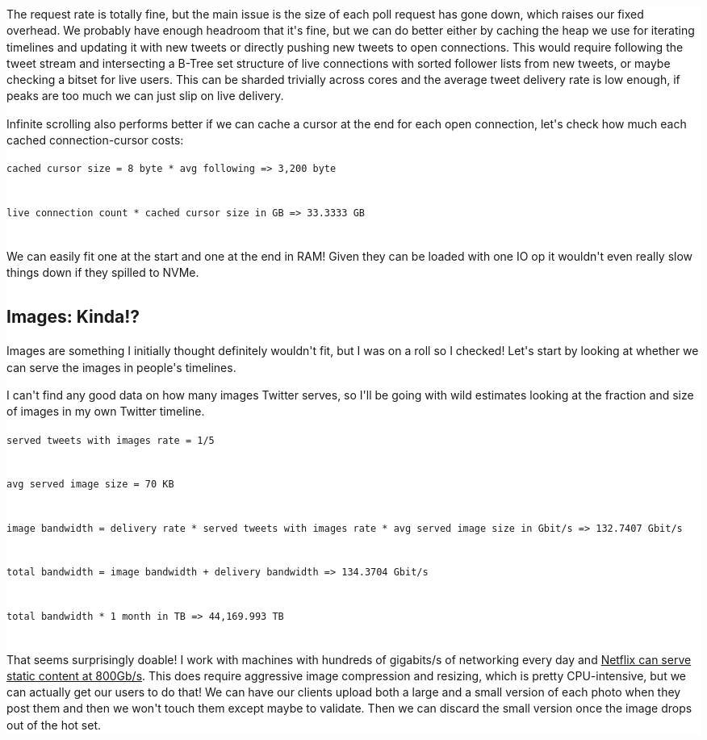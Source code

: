 The request rate is totally fine, but the main issue is the size of each poll request has gone down, which raises our fixed overhead. We probably have enough headroom that it's fine, but we can do better either by caching the heap we use for iterating timelines and updating it with new tweets or directly pushing new tweets to open connections. This would require following the tweet stream and intersecting a B-Tree set structure of live connections with sorted follower lists from new tweets, or maybe checking a bitset for live users. This can be sharded trivially across cores and the average tweet delivery rate is low enough, if peaks are too much we can just slip on live delivery.

Infinite scrolling also performs better if we can cache a cursor at the end for each open connection, let's check how much each cached connection-cursor costs:

<div class="calca">
  <pre><code><span class="d">cached cursor size</span> = <span class="n">8</span> <span class="u">byte</span> * avg following <span class="t">=&gt;</span> <span class="ans"><span class="n">3,200</span> <span class="u">byte</span></span>
  </code></pre><pre><code>live connection count * cached cursor size <span class="k">in</span> <span class="u">GB</span> <span class="t">=&gt;</span> <span class="ans"><span class="n">33.3333</span> <span class="u">GB</span></span>
  </code></pre>
</div>

We can easily fit one at the start and one at the end in RAM! Given they can be loaded with one IO op it wouldn't even really slow things down if they spilled to NVMe.

## Images: Kinda!?

Images are something I initially thought definitely wouldn't fit, but I was on a roll so I checked! Let's start by looking at whether we can serve the images in people's timelines.

<div class="calca">
  <p>I can't find any good data on how many images Twitter serves, so I'll be going with wild estimates looking at the fraction and size of images in my own Twitter timeline.

  </p><p></p><pre><code><span class="d">served tweets with images rate</span> = <span class="n">1</span>/<span class="n">5</span>
  </code></pre><pre><code><span class="d">avg served image size</span> = <span class="n">70</span> <span class="u">KB</span>
  </code></pre><pre><code><span class="d">image bandwidth</span> = delivery rate * served tweets with images rate * avg served image size <span class="k">in</span> <span class="u">Gbit</span>/<span class="u">s</span> <span class="t">=&gt;</span> <span class="ans"><span class="n">132.7407</span> <span class="u">Gbit</span>/<span class="u">s</span></span>
  </code></pre>
  <p></p><pre><code><span class="d">total bandwidth</span> = image bandwidth + delivery bandwidth <span class="t">=&gt;</span> <span class="ans"><span class="n">134.3704</span> <span class="u">Gbit</span>/<span class="u">s</span></span>
  </code></pre><pre><code>total bandwidth * <span class="n">1</span> <span class="u">month</span> <span class="k">in</span> <span class="u">TB</span> <span class="t">=&gt;</span> <span class="ans"><span class="n">44,169.993</span> <span class="u">TB</span></span>
  </code></pre>
</div>

That seems surprisingly doable! I work with machines with hundreds of gigabits/s of networking every day and [Netflix can serve static content at 800Gb/s](http://nabstreamingsummit.com/wp-content/uploads/2022/05/2022-Streaming-Summit-Netflix.pdf). This does require aggressive image compression and resizing, which is pretty CPU-intensive, but we can actually get our users to do that! We can have our clients upload both a large and a small version of each photo when they post them and then we won't touch them except maybe to validate. Then we can discard the small version once the image drops out of the hot set.
